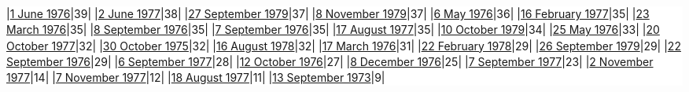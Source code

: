 |[1 June 1976](https://historichansard.net/hofreps/1976/19760601_reps_30_hor99/)|39|
|[2 June 1977](https://historichansard.net/hofreps/1977/19770602_reps_30_hor105/)|38|
|[27 September 1979](https://historichansard.net/hofreps/1979/19790927_reps_31_hor115/)|37|
|[8 November 1979](https://historichansard.net/hofreps/1979/19791108_reps_31_hor116/)|37|
|[6 May 1976](https://historichansard.net/hofreps/1976/19760506_reps_30_hor99/)|36|
|[16 February 1977](https://historichansard.net/hofreps/1977/19770216_reps_30_hor103/)|35|
|[23 March 1976](https://historichansard.net/hofreps/1976/19760323_reps_30_hor98/)|35|
|[8 September 1976](https://historichansard.net/hofreps/1976/19760908_reps_30_hor100/)|35|
|[7 September 1976](https://historichansard.net/hofreps/1976/19760907_reps_30_hor100/)|35|
|[17 August 1977](https://historichansard.net/hofreps/1977/19770817_reps_30_hor106/)|35|
|[10 October 1979](https://historichansard.net/hofreps/1979/19791010_reps_31_hor116/)|34|
|[25 May 1976](https://historichansard.net/hofreps/1976/19760525_reps_30_hor99/)|33|
|[20 October 1977](https://historichansard.net/hofreps/1977/19771020_reps_30_hor107/)|32|
|[30 October 1975](https://historichansard.net/hofreps/1975/19751030_reps_29_hor97/)|32|
|[16 August 1978](https://historichansard.net/hofreps/1978/19780816_reps_31_hor110/)|32|
|[17 March 1976](https://historichansard.net/hofreps/1976/19760317_reps_30_hor98/)|31|
|[22 February 1978](https://historichansard.net/hofreps/1978/19780222_reps_31_hor108/)|29|
|[26 September 1979](https://historichansard.net/hofreps/1979/19790926_reps_31_hor115/)|29|
|[22 September 1976](https://historichansard.net/hofreps/1976/19760922_reps_30_hor100/)|29|
|[6 September 1977](https://historichansard.net/hofreps/1977/19770906_reps_30_hor106/)|28|
|[12 October 1976](https://historichansard.net/hofreps/1976/19761012_reps_30_hor101/)|27|
|[8 December 1976](https://historichansard.net/hofreps/1976/19761208_reps_30_hor102/)|25|
|[7 September 1977](https://historichansard.net/hofreps/1977/19770907_reps_30_hor106/)|23|
|[2 November 1977](https://historichansard.net/hofreps/1977/19771102_reps_30_hor107/)|14|
|[7 November 1977](https://historichansard.net/hofreps/1977/19771107_reps_30_hor107/)|12|
|[18 August 1977](https://historichansard.net/hofreps/1977/19770818_reps_30_hor106/)|11|
|[13 September 1973](https://historichansard.net/hofreps/1973/19730913_reps_28_hor85/)|9|
